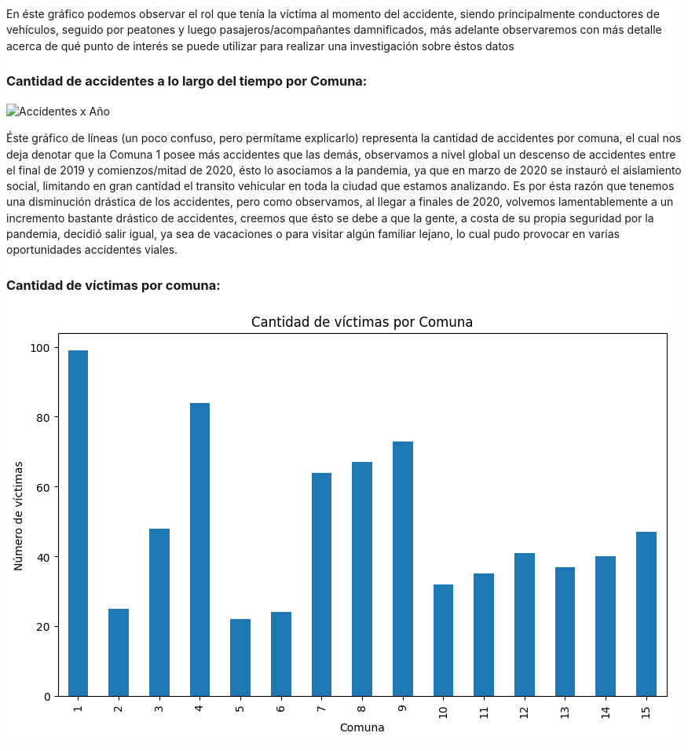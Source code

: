 En éste gráfico podemos observar el rol que tenía la víctima al momento del accidente, siendo principalmente conductores de vehículos, seguido por peatones y luego pasajeros/acompañantes damnificados, más adelante observaremos con más detalle acerca de qué punto de interés se puede utilizar para realizar una investigación sobre éstos datos

### Cantidad de accidentes a lo largo del tiempo por Comuna:

![Accidentes x Año ](https://github.com/TomasBasovich/PIDA/blob/main/Logos-ImagenesPIDA2/siniestrosxa%C3%B1os.png?raw=true)

Éste gráfico de líneas (un poco confuso, pero permítame explicarlo) representa la cantidad de accidentes por comuna, el cual nos deja denotar que la Comuna 1 posee más accidentes que las demás, observamos a nivel global un descenso de accidentes entre el final de 2019 y comienzos/mitad de 2020, ésto lo asociamos a la pandemia, ya que en marzo de 2020 se instauró el aislamiento social, limitando en gran cantidad el transito vehicular en toda la ciudad que estamos analizando.
Es por ésta razón que tenemos una disminución drástica de los accidentes, pero como observamos, al llegar a finales de 2020, volvemos lamentablemente a un incremento bastante drástico de accidentes, creemos que ésto se debe a que la gente, a costa de su propia seguridad por la pandemia, decidió salir igual, ya sea de vacaciones o para visitar algún familiar lejano, lo cual pudo provocar en varias oportunidades accidentes viales.

### Cantidad de víctimas por comuna:


![Víctimas x comuna ](https://github.com/TomasBasovich/PIDA/blob/main/Logos-ImagenesPIDA2/cantvictimasxcomuna.png?raw=true)
